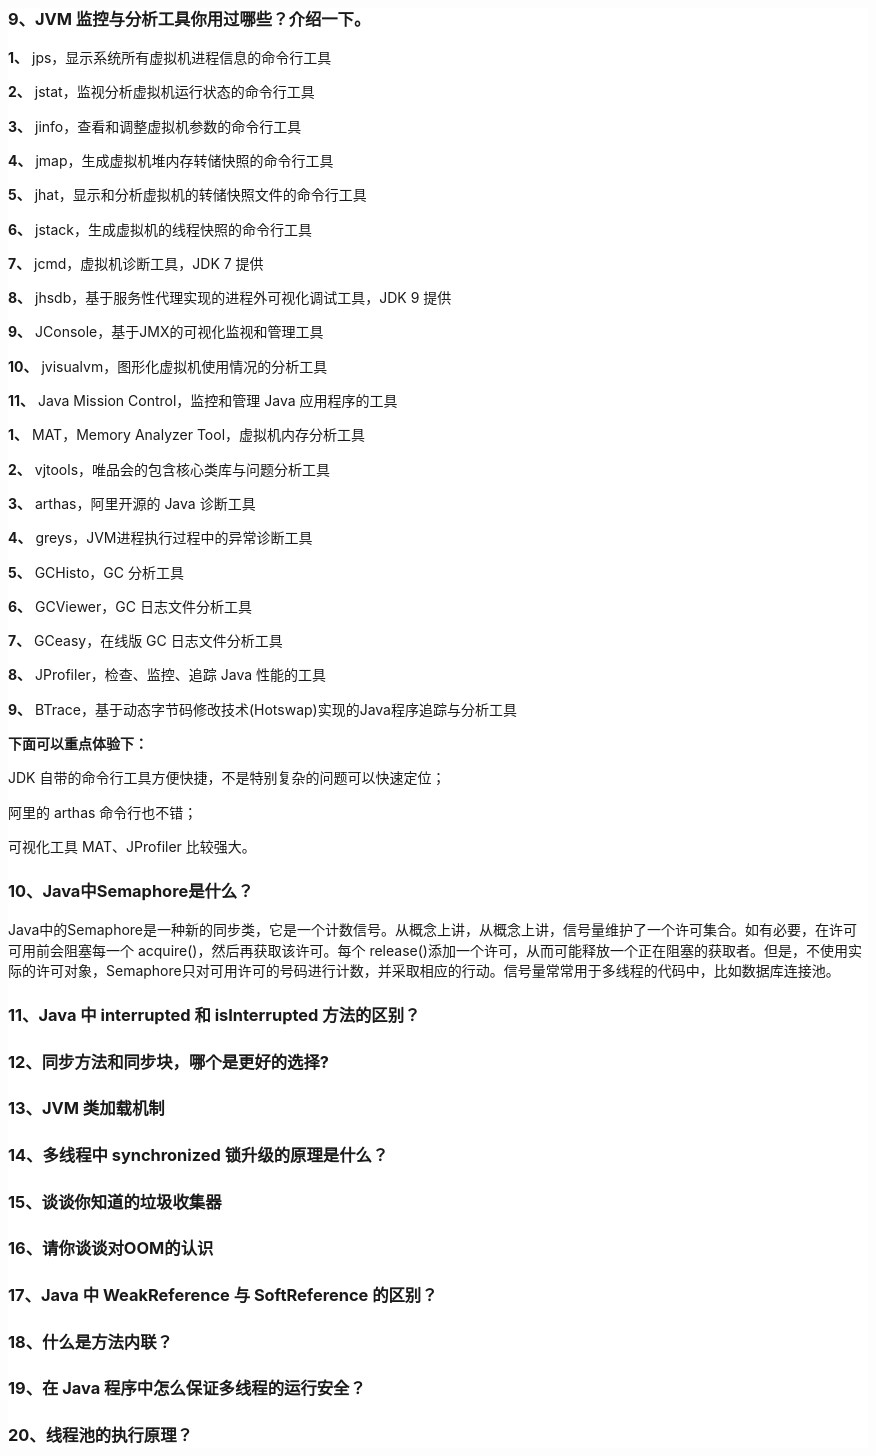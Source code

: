 
### 9、JVM 监控与分析工具你用过哪些？介绍一下。

**1、** jps，显示系统所有虚拟机进程信息的命令行工具

**2、** jstat，监视分析虚拟机运行状态的命令行工具

**3、** jinfo，查看和调整虚拟机参数的命令行工具

**4、** jmap，生成虚拟机堆内存转储快照的命令行工具

**5、** jhat，显示和分析虚拟机的转储快照文件的命令行工具

**6、** jstack，生成虚拟机的线程快照的命令行工具

**7、** jcmd，虚拟机诊断工具，JDK 7 提供

**8、** jhsdb，基于服务性代理实现的进程外可视化调试工具，JDK 9 提供

**9、** JConsole，基于JMX的可视化监视和管理工具

**10、** jvisualvm，图形化虚拟机使用情况的分析工具

**11、** Java Mission Control，监控和管理 Java 应用程序的工具

**1、** MAT，Memory Analyzer Tool，虚拟机内存分析工具

**2、** vjtools，唯品会的包含核心类库与问题分析工具

**3、** arthas，阿里开源的 Java 诊断工具

**4、** greys，JVM进程执行过程中的异常诊断工具

**5、** GCHisto，GC 分析工具

**6、** GCViewer，GC 日志文件分析工具

**7、** GCeasy，在线版 GC 日志文件分析工具

**8、** JProfiler，检查、监控、追踪 Java 性能的工具

**9、** BTrace，基于动态字节码修改技术(Hotswap)实现的Java程序追踪与分析工具

**下面可以重点体验下：**

JDK 自带的命令行工具方便快捷，不是特别复杂的问题可以快速定位；

阿里的 arthas 命令行也不错；

可视化工具 MAT、JProfiler 比较强大。


### 10、Java中Semaphore是什么？

Java中的Semaphore是一种新的同步类，它是一个计数信号。从概念上讲，从概念上讲，信号量维护了一个许可集合。如有必要，在许可可用前会阻塞每一个 acquire()，然后再获取该许可。每个 release()添加一个许可，从而可能释放一个正在阻塞的获取者。但是，不使用实际的许可对象，Semaphore只对可用许可的号码进行计数，并采取相应的行动。信号量常常用于多线程的代码中，比如数据库连接池。


### 11、Java 中 interrupted 和 isInterrupted 方法的区别？
### 12、同步方法和同步块，哪个是更好的选择?
### 13、JVM 类加载机制
### 14、多线程中 synchronized 锁升级的原理是什么？
### 15、谈谈你知道的垃圾收集器
### 16、请你谈谈对OOM的认识
### 17、Java 中 WeakReference 与 SoftReference 的区别？
### 18、什么是方法内联？
### 19、在 Java 程序中怎么保证多线程的运行安全？
### 20、线程池的执行原理？